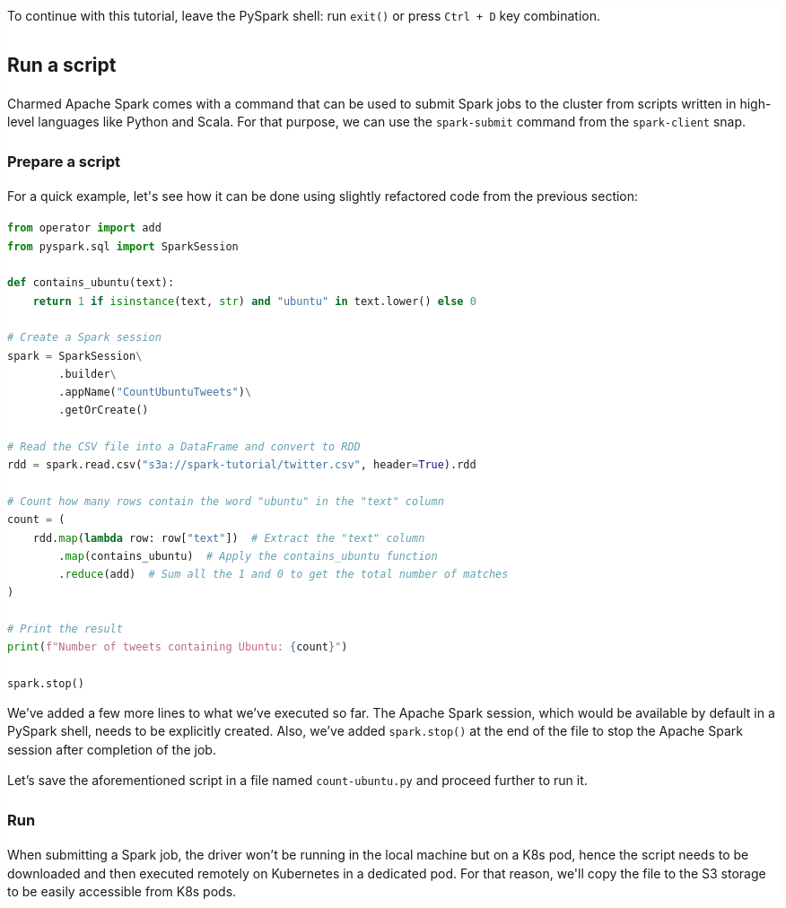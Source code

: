 To continue with this tutorial, leave the PySpark shell: run `exit()` or press `Ctrl + D` key combination.

## Run a script

Charmed Apache Spark comes with a command that can be used to submit Spark jobs to the cluster from scripts written in high-level languages like Python and Scala. For that purpose, we can use the `spark-submit` command from the `spark-client` snap.

### Prepare a script

For a quick example, let's see how it can be done using slightly refactored code from the previous section:

```python
from operator import add
from pyspark.sql import SparkSession

def contains_ubuntu(text):
    return 1 if isinstance(text, str) and "ubuntu" in text.lower() else 0

# Create a Spark session 
spark = SparkSession\
        .builder\
        .appName("CountUbuntuTweets")\
        .getOrCreate()

# Read the CSV file into a DataFrame and convert to RDD
rdd = spark.read.csv("s3a://spark-tutorial/twitter.csv", header=True).rdd

# Count how many rows contain the word "ubuntu" in the "text" column
count = (
    rdd.map(lambda row: row["text"])  # Extract the "text" column
        .map(contains_ubuntu)  # Apply the contains_ubuntu function
        .reduce(add)  # Sum all the 1 and 0 to get the total number of matches
)

# Print the result
print(f"Number of tweets containing Ubuntu: {count}")

spark.stop()
```

We’ve added a few more lines to what we’ve executed so far. The Apache Spark session, which would be available by default in a PySpark shell, needs to be explicitly created. Also, we’ve added `spark.stop()` at the end of the file to stop the Apache Spark session after completion of the job.

Let’s save the aforementioned script in a file named `count-ubuntu.py` and proceed further to run it.

### Run

When submitting a Spark job, the driver won’t be running in the local machine but on a K8s pod, hence the script needs to be downloaded and then executed remotely on Kubernetes in a dedicated pod.
For that reason, we'll copy the file to the S3 storage to be easily accessible from K8s pods.
